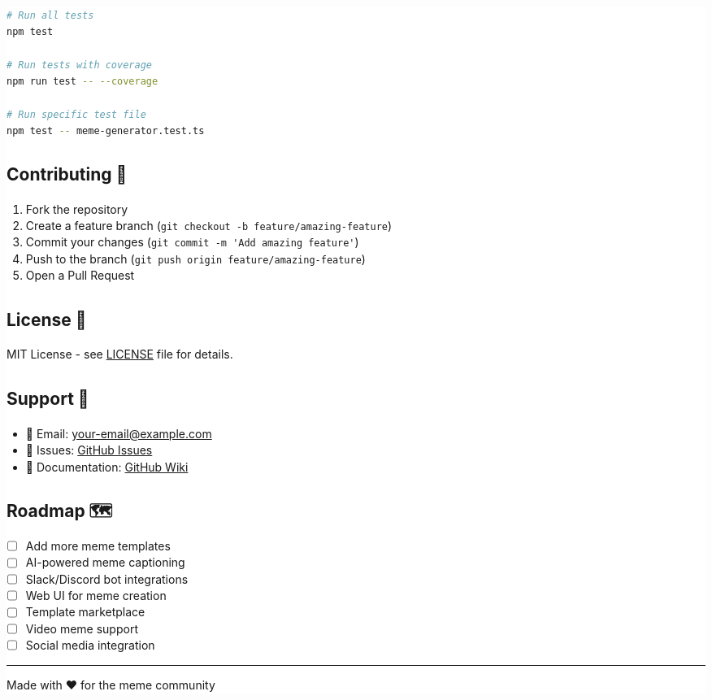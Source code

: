 ```bash
# Run all tests
npm test

# Run tests with coverage
npm run test -- --coverage

# Run specific test file
npm test -- meme-generator.test.ts
```

## Contributing 🤝

1. Fork the repository
2. Create a feature branch (`git checkout -b feature/amazing-feature`)
3. Commit your changes (`git commit -m 'Add amazing feature'`)
4. Push to the branch (`git push origin feature/amazing-feature`)
5. Open a Pull Request

## License 📄

MIT License - see [LICENSE](LICENSE) file for details.

## Support 💬

- 📧 Email: your-email@example.com
- 🐛 Issues: [GitHub Issues](https://github.com/yourusername/meme-as-a-service/issues)
- 📖 Documentation: [GitHub Wiki](https://github.com/yourusername/meme-as-a-service/wiki)

## Roadmap 🗺️

- [ ] Add more meme templates
- [ ] AI-powered meme captioning
- [ ] Slack/Discord bot integrations
- [ ] Web UI for meme creation
- [ ] Template marketplace
- [ ] Video meme support
- [ ] Social media integration

---

Made with ❤️ for the meme community
